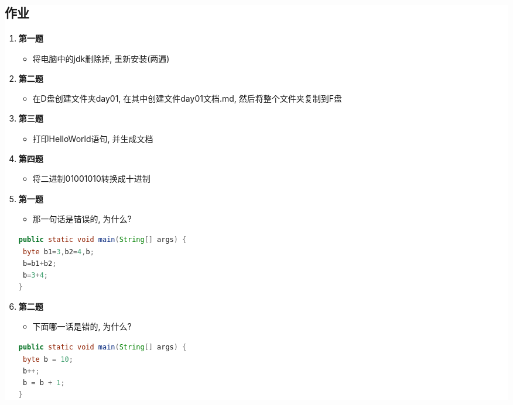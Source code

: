 ## 作业

1. **第一题**
   * 将电脑中的jdk删除掉, 重新安装(两遍)

2. **第二题**
   * 在D盘创建文件夹day01, 在其中创建文件day01文档.md, 然后将整个文件夹复制到F盘

3. **第三题**
   * 打印HelloWorld语句, 并生成文档

4. **第四题**
   * 将二进制01001010转换成十进制

5. **第一题**

   - 那一句话是错误的, 为什么?

   ```java
   public static void main(String[] args) {
   	byte b1=3,b2=4,b;
   	b=b1+b2;
   	b=3+4;
   }
   ```

6. **第二题**

   - 下面哪一话是错的, 为什么?

   ```java
   public static void main(String[] args) {
   	byte b = 10;
   	b++; 
   	b = b + 1;
   }
   ```